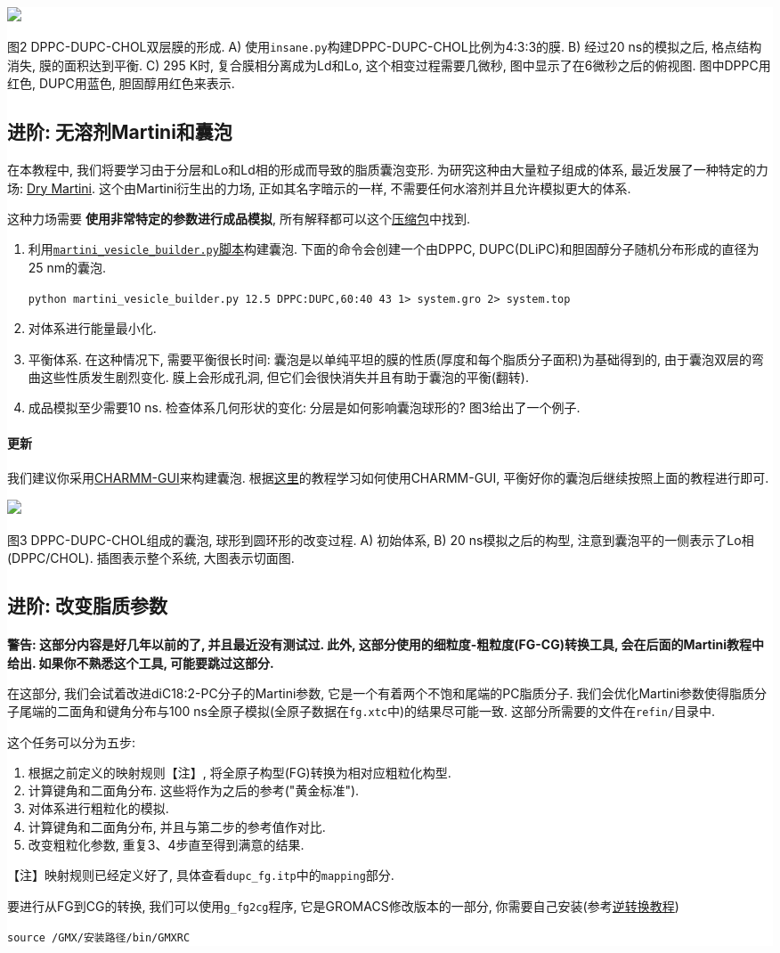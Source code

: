 ![](http://jerkwin.github.io/martini/lipid_2.png)

图2 DPPC-DUPC-CHOL双层膜的形成. A) 使用`insane.py`构建DPPC-DUPC-CHOL比例为4:3:3的膜. B) 经过20 ns的模拟之后, 格点结构消失, 膜的面积达到平衡. C) 295 K时, 复合膜相分离成为Ld和Lo, 这个相变过程需要几微秒, 图中显示了在6微秒之后的俯视图. 图中DPPC用红色, DUPC用蓝色, 胆固醇用红色来表示.

## 进阶: 无溶剂Martini和囊泡

在本教程中, 我们将要学习由于分层和Lo和Ld相的形成而导致的脂质囊泡变形. 为研究这种由大量粒子组成的体系, 最近发展了一种特定的力场: [Dry Martini](http://md.chem.rug.nl/index.php/299-dry-martini-beta). 这个由Martini衍生出的力场, 正如其名字暗示的一样, 不需要任何水溶剂并且允许模拟更大的体系.

这种力场需要 __使用非常特定的参数进行成品模拟__, 所有解释都可以这个[压缩包](http://www.cgmartini.nl/images/stories/Dry_Martini_v2.1.zip)中找到.

1. 利用[`martini_vesicle_builder.py`脚本](http://www.cgmartini.nl/images/tools/vesicle/martini_vesicle_builder.py)构建囊泡. 下面的命令会创建一个由DPPC, DUPC(DLiPC)和胆固醇分子随机分布形成的直径为25 nm的囊泡.

	`python martini_vesicle_builder.py 12.5 DPPC:DUPC,60:40 43 1> system.gro 2> system.top`

2. 对体系进行能量最小化.
3. 平衡体系. 在这种情况下, 需要平衡很长时间: 囊泡是以单纯平坦的膜的性质(厚度和每个脂质分子面积)为基础得到的, 由于囊泡双层的弯曲这些性质发生剧烈变化. 膜上会形成孔洞, 但它们会很快消失并且有助于囊泡的平衡(翻转).
4. 成品模拟至少需要10 ns. 检查体系几何形状的变化: 分层是如何影响囊泡球形的? 图3给出了一个例子.

#### 更新

我们建议你采用[CHARMM-GUI](http://www.charmm-gui.org/?doc=input/mvesicle)来构建囊泡. 根据[这里](http://www.cgmartini.nl/index.php/tutorials-general-introduction/others#Martini-Maker)的教程学习如何使用CHARMM-GUI, 平衡好你的囊泡后继续按照上面的教程进行即可.

![](http://jerkwin.github.io/martini/lipid_3.png)

图3 DPPC-DUPC-CHOL组成的囊泡, 球形到圆环形的改变过程. A) 初始体系, B) 20 ns模拟之后的构型, 注意到囊泡平的一侧表示了Lo相(DPPC/CHOL). 插图表示整个系统, 大图表示切面图.

## 进阶: 改变脂质参数

__警告: 这部分内容是好几年以前的了, 并且最近没有测试过. 此外, 这部分使用的细粒度-粗粒度(FG-CG)转换工具, 会在后面的Martini教程中给出. 如果你不熟悉这个工具, 可能要跳过这部分.__

在这部分, 我们会试着改进diC18:2-PC分子的Martini参数, 它是一个有着两个不饱和尾端的PC脂质分子. 我们会优化Martini参数使得脂质分子尾端的二面角和键角分布与100 ns全原子模拟(全原子数据在`fg.xtc`中)的结果尽可能一致. 这部分所需要的文件在`refin/`目录中.

这个任务可以分为五步:

1. 根据之前定义的映射规则【注】, 将全原子构型(FG)转换为相对应粗粒化构型.
2. 计算键角和二面角分布. 这些将作为之后的参考("黄金标准").
3. 对体系进行粗粒化的模拟.
4. 计算键角和二面角分布, 并且与第二步的参考值作对比.
5. 改变粗粒化参数, 重复3、4步直至得到满意的结果.

【注】映射规则已经定义好了, 具体查看`dupc_fg.itp`中的`mapping`部分.

要进行从FG到CG的转换, 我们可以使用`g_fg2cg`程序, 它是GROMACS修改版本的一部分, 你需要自己安装(参考[逆转换教程](http://www.cgmartini.nl/index.php/others#Reverse-transformation))

`source /GMX/安装路径/bin/GMXRC`
